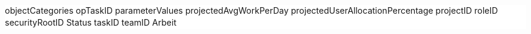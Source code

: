   <tr> 
   <td> </td> 
   <td> </td> 
   <td> objectCategories </td> 
  </tr> 
  <tr> 
   <td> </td> 
   <td> </td> 
   <td> opTaskID </td> 
  </tr>
  <tr> 
   <td> </td> 
   <td> </td> 
   <td> parameterValues </td> 
  </tr> 
  <tr> 
   <td> </td> 
   <td> </td> 
   <td> projectedAvgWorkPerDay </td> 
  </tr> 
  <tr> 
   <td> </td> 
   <td> </td> 
   <td> projectedUserAllocationPercentage </td> 
  </tr> 
  <tr> 
   <td> </td> 
   <td> </td> 
   <td> projectID </td> 
  </tr> 
  <tr> 
   <td> </td> 
   <td> </td> 
   <td>roleID</td> 
  </tr> 
  <tr> 
   <td> </td> 
   <td> </td> 
   <td> securityRootID </td> 
  </tr> 
  <tr> 
  <tr> 
   <td> </td> 
   <td> </td> 
   <td>Status</td> 
  </tr> 
  <tr> 
   <td> </td> 
   <td> </td> 
   <td>taskID</td> 
  </tr> 
  <tr> 
   <td> </td> 
   <td> </td> 
   <td>teamID</td> 
  </tr> 
  <tr> 
   <td> </td> 
   <td> </td> 
   <td>Arbeit</td> 
  </tr> 
  <tr> 
   <td> </td> 
   <td> </td> 